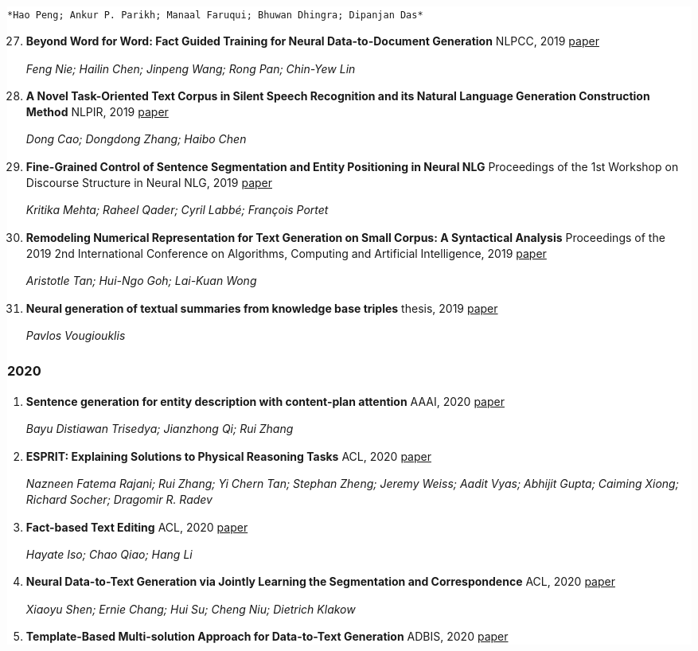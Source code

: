     *Hao Peng; Ankur P. Parikh; Manaal Faruqui; Bhuwan Dhingra; Dipanjan Das*


27. **Beyond Word for Word: Fact Guided Training for Neural Data-to-Document Generation** NLPCC, 2019 [paper](http://dx.doi.org/10.1007/978-3-030-32233-5_41) 

    *Feng Nie; Hailin Chen; Jinpeng Wang; Rong Pan; Chin-Yew Lin*


28. **A Novel Task-Oriented Text Corpus in Silent Speech Recognition and its Natural Language Generation Construction Method** NLPIR, 2019 [paper](http://dx.doi.org/10.1145/3342827.3342838) 

    *Dong Cao; Dongdong Zhang; Haibo Chen*


29. **Fine-Grained Control of Sentence Segmentation and Entity Positioning in Neural NLG** Proceedings of the 1st Workshop on Discourse Structure in Neural NLG, 2019 [paper](http://dx.doi.org/10.18653/v1/w19-8103) 

    *Kritika Mehta; Raheel Qader; Cyril Labbé; François Portet*


30. **Remodeling Numerical Representation for Text Generation on Small Corpus: A Syntactical Analysis** Proceedings of the 2019 2nd International Conference on Algorithms, Computing and Artificial Intelligence, 2019 [paper](http://dx.doi.org/10.1145/3377713.3377800) 

    *Aristotle Tan; Hui-Ngo Goh; Lai-Kuan Wong*


31. **Neural generation of textual summaries from knowledge base triples** thesis, 2019 [paper](https://ethos.bl.uk/OrderDetails.do?uin=uk.bl.ethos.766858) 

    *Pavlos Vougiouklis*




### 2020
1. **Sentence generation for entity description with content-plan attention** AAAI, 2020 [paper](https://aaai.org/ojs/index.php/AAAI/article/download/6439/6295) 

    *Bayu Distiawan Trisedya; Jianzhong Qi; Rui Zhang*


2. **ESPRIT: Explaining Solutions to Physical Reasoning Tasks** ACL, 2020 [paper](http://dx.doi.org/10.18653/v1/2020.acl-main.706) 

    *Nazneen Fatema Rajani; Rui Zhang; Yi Chern Tan; Stephan Zheng; Jeremy Weiss; Aadit Vyas; Abhijit Gupta; Caiming Xiong; Richard Socher; Dragomir R. Radev*


3. **Fact-based Text Editing** ACL, 2020 [paper](http://dx.doi.org/10.18653/v1/2020.acl-main.17) 

    *Hayate Iso; Chao Qiao; Hang Li*


4. **Neural Data-to-Text Generation via Jointly Learning the Segmentation and Correspondence** ACL, 2020 [paper](http://dx.doi.org/10.18653/v1/2020.acl-main.641) 

    *Xiaoyu Shen; Ernie Chang; Hui Su; Cheng Niu; Dietrich Klakow*


5. **Template-Based Multi-solution Approach for Data-to-Text Generation** ADBIS, 2020 [paper](http://dx.doi.org/10.1007/978-3-030-54832-2_13) 
